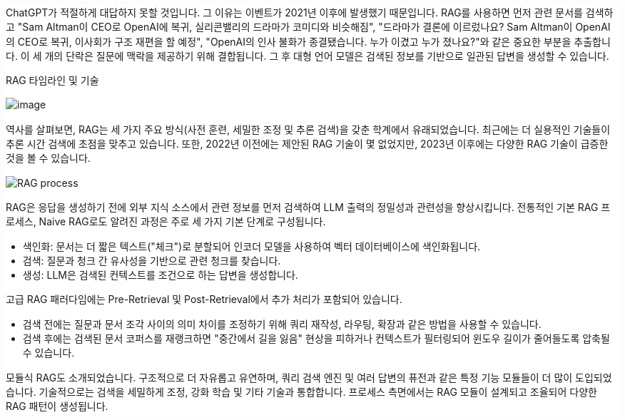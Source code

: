 <script>
     (adsbygoogle = window.adsbygoogle || []).push({});
</script>

ChatGPT가 적절하게 대답하지 못할 것입니다. 그 이유는 이벤트가 2021년 이후에 발생했기 때문입니다. RAG를 사용하면 먼저 관련 문서를 검색하고 "Sam Altman이 CEO로 OpenAI에 복귀, 실리콘밸리의 드라마가 코미디와 비슷해짐", "드라마가 결론에 이르렀나요? Sam Altman이 OpenAI의 CEO로 복귀, 이사회가 구조 재편을 할 예정", "OpenAI의 인사 불화가 종결됐습니다. 누가 이겼고 누가 졌나요?"와 같은 중요한 부분을 추출합니다. 이 세 개의 단락은 질문에 맥락을 제공하기 위해 결합됩니다. 그 후 대형 언어 모델은 검색된 정보를 기반으로 일관된 답변을 생성할 수 있습니다.

RAG 타임라인 및 기술

![image](/assets/img/2024-06-19-IntroofRetrievalAugmentedGenerationRAGandapplicationdemos_1.png)

역사를 살펴보면, RAG는 세 가지 주요 방식(사전 훈련, 세밀한 조정 및 추론 검색)을 갖춘 학계에서 유래되었습니다. 최근에는 더 실용적인 기술들이 추론 시간 검색에 초점을 맞추고 있습니다. 또한, 2022년 이전에는 제안된 RAG 기술이 몇 없었지만, 2023년 이후에는 다양한 RAG 기술이 급증한 것을 볼 수 있습니다.



<ins class="adsbygoogle"
     style="display:block"
     data-ad-client="ca-pub-4877378276818686"
     data-ad-slot="1107185301"
     data-ad-format="auto"
     data-full-width-responsive="true"></ins>

<script>
     (adsbygoogle = window.adsbygoogle || []).push({});
</script>

![RAG process](/assets/img/2024-06-19-IntroofRetrievalAugmentedGenerationRAGandapplicationdemos_2.png)

RAG은 응답을 생성하기 전에 외부 지식 소스에서 관련 정보를 먼저 검색하여 LLM 출력의 정밀성과 관련성을 향상시킵니다. 전통적인 기본 RAG 프로세스, Naive RAG로도 알려진 과정은 주로 세 가지 기본 단계로 구성됩니다.

- 색인화: 문서는 더 짧은 텍스트("체크")로 분할되어 인코더 모델을 사용하여 벡터 데이터베이스에 색인화됩니다.
- 검색: 질문과 청크 간 유사성을 기반으로 관련 청크를 찾습니다.
- 생성: LLM은 검색된 컨텍스트를 조건으로 하는 답변을 생성합니다.

고급 RAG 패러다임에는 Pre-Retrieval 및 Post-Retrieval에서 추가 처리가 포함되어 있습니다.



<ins class="adsbygoogle"
     style="display:block"
     data-ad-client="ca-pub-4877378276818686"
     data-ad-slot="1107185301"
     data-ad-format="auto"
     data-full-width-responsive="true"></ins>

<script>
     (adsbygoogle = window.adsbygoogle || []).push({});
</script>

- 검색 전에는 질문과 문서 조각 사이의 의미 차이를 조정하기 위해 쿼리 재작성, 라우팅, 확장과 같은 방법을 사용할 수 있습니다.
- 검색 후에는 검색된 문서 코퍼스를 재랭크하면 "중간에서 길을 잃음" 현상을 피하거나 컨텍스트가 필터링되어 윈도우 길이가 줄어들도록 압축될 수 있습니다.

모듈식 RAG도 소개되었습니다. 구조적으로 더 자유롭고 유연하며, 쿼리 검색 엔진 및 여러 답변의 퓨전과 같은 특정 기능 모듈들이 더 많이 도입되었습니다. 기술적으로는 검색을 세밀하게 조정, 강화 학습 및 기타 기술과 통합합니다. 프로세스 측면에서는 RAG 모듈이 설계되고 조율되어 다양한 RAG 패턴이 생성됩니다.
